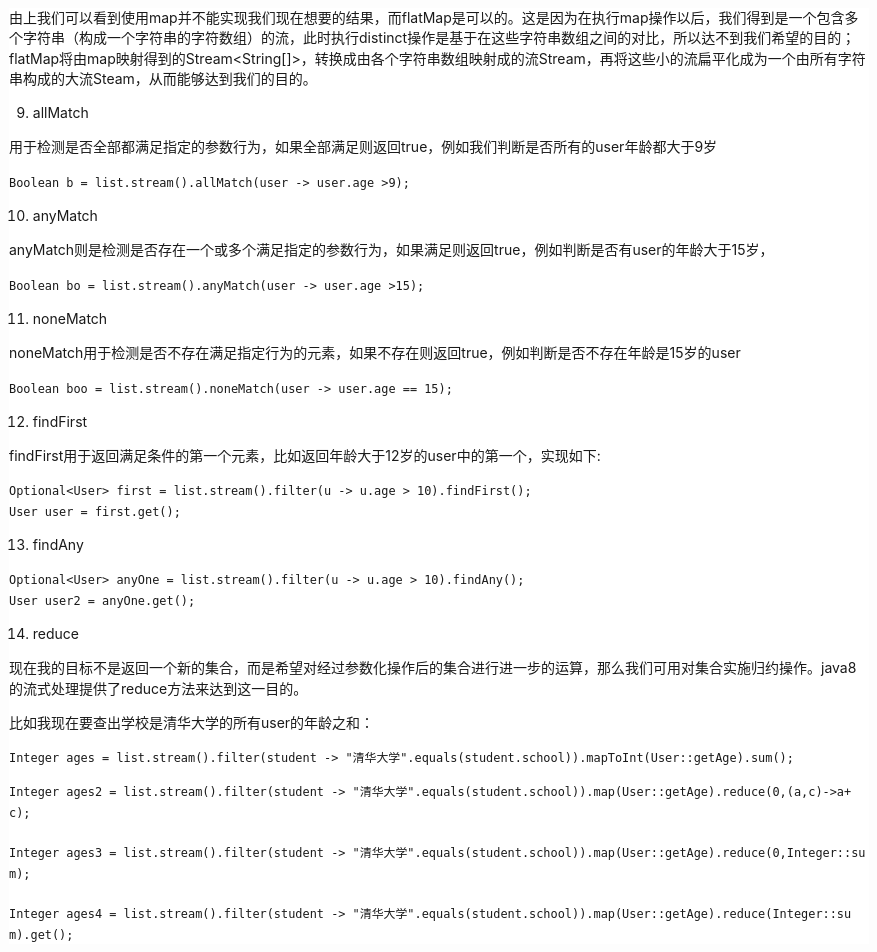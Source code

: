    由上我们可以看到使用map并不能实现我们现在想要的结果，而flatMap是可以的。这是因为在执行map操作以后，我们得到是一个包含多个字符串（构成一个字符串的字符数组）的流，此时执行distinct操作是基于在这些字符串数组之间的对比，所以达不到我们希望的目的；flatMap将由map映射得到的Stream<String[]>，转换成由各个字符串数组映射成的流Stream<String>，再将这些小的流扁平化成为一个由所有字符串构成的大流Steam<String>，从而能够达到我们的目的。

   9. allMatch

   用于检测是否全部都满足指定的参数行为，如果全部满足则返回true，例如我们判断是否所有的user年龄都大于9岁

   ```
   Boolean b = list.stream().allMatch(user -> user.age >9);
   ```

   10. anyMatch

   anyMatch则是检测是否存在一个或多个满足指定的参数行为，如果满足则返回true，例如判断是否有user的年龄大于15岁，

   ```
   Boolean bo = list.stream().anyMatch(user -> user.age >15);
   ```

   11. noneMatch

   noneMatch用于检测是否不存在满足指定行为的元素，如果不存在则返回true，例如判断是否不存在年龄是15岁的user

   ```
   Boolean boo = list.stream().noneMatch(user -> user.age == 15);
   ```

   12. findFirst

   findFirst用于返回满足条件的第一个元素，比如返回年龄大于12岁的user中的第一个，实现如下:

   ```
   Optional<User> first = list.stream().filter(u -> u.age > 10).findFirst();
   User user = first.get();
   ```

   13.  findAny

   ```
   Optional<User> anyOne = list.stream().filter(u -> u.age > 10).findAny();
   User user2 = anyOne.get();
   ```

   14. reduce

   现在我的目标不是返回一个新的集合，而是希望对经过参数化操作后的集合进行进一步的运算，那么我们可用对集合实施归约操作。java8的流式处理提供了reduce方法来达到这一目的。

   比如我现在要查出学校是清华大学的所有user的年龄之和：

   ```
   Integer ages = list.stream().filter(student -> "清华大学".equals(student.school)).mapToInt(User::getAge).sum();
   ```

   ```
   Integer ages2 = list.stream().filter(student -> "清华大学".equals(student.school)).map(User::getAge).reduce(0,(a,c)->a+c);
   
   Integer ages3 = list.stream().filter(student -> "清华大学".equals(student.school)).map(User::getAge).reduce(0,Integer::sum);
   
   Integer ages4 = list.stream().filter(student -> "清华大学".equals(student.school)).map(User::getAge).reduce(Integer::sum).get();
   ```
